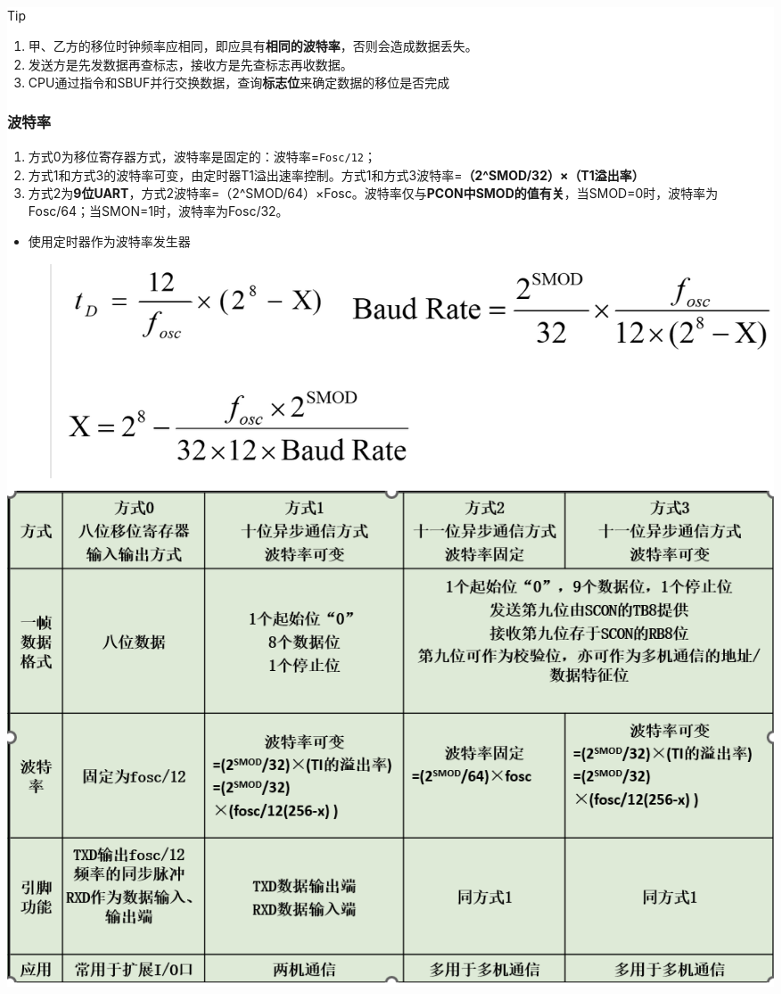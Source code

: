 > [!tip]
>
> 1. 甲、乙方的移位时钟频率应相同，即应具有**相同的波特率**，否则会造成数据丢失。
> 2. 发送方是先发数据再查标志，接收方是先查标志再收数据。
> 3. CPU通过指令和SBUF并行交换数据，查询**标志位**来确定数据的移位是否完成

### 波特率

1. 方式0为移位寄存器方式，波特率是固定的：波特率=`Fosc/12`；
2. 方式1和方式3的波特率可变，由定时器T1溢出速率控制。方式1和方式3波特率=**（2^SMOD/32）×（T1溢出率）**
3. 方式2为**9位UART**，方式2波特率=（2^SMOD/64）×Fosc。波特率仅与**PCON中SMOD的值有关**，当SMOD=0时，波特率为Fosc/64；当SMON=1时，波特率为Fosc/32。

- 使用定时器作为波特率发生器

  

  > ![image-20250410111701265](assets/image-20250410111701265.png)

![image-20250410111848017](assets/image-20250410111848017.png)
